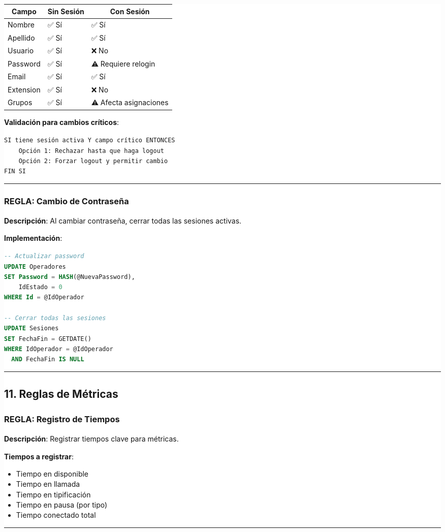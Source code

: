 | Campo | Sin Sesión | Con Sesión |
|-------|------------|------------|
| Nombre | ✅ Sí | ✅ Sí |
| Apellido | ✅ Sí | ✅ Sí |
| Usuario | ✅ Sí | ❌ No |
| Password | ✅ Sí | ⚠️ Requiere relogin |
| Email | ✅ Sí | ✅ Sí |
| Extension | ✅ Sí | ❌ No |
| Grupos | ✅ Sí | ⚠️ Afecta asignaciones |

**Validación para cambios críticos**:
```
SI tiene sesión activa Y campo crítico ENTONCES
    Opción 1: Rechazar hasta que haga logout
    Opción 2: Forzar logout y permitir cambio
FIN SI
```

---

### REGLA: Cambio de Contraseña

**Descripción**: Al cambiar contraseña, cerrar todas las sesiones activas.

**Implementación**:
```sql
-- Actualizar password
UPDATE Operadores
SET Password = HASH(@NuevaPassword),
    IdEstado = 0
WHERE Id = @IdOperador

-- Cerrar todas las sesiones
UPDATE Sesiones
SET FechaFin = GETDATE()
WHERE IdOperador = @IdOperador
  AND FechaFin IS NULL
```

---

## 11. Reglas de Métricas

### REGLA: Registro de Tiempos

**Descripción**: Registrar tiempos clave para métricas.

**Tiempos a registrar**:
- Tiempo en disponible
- Tiempo en llamada
- Tiempo en tipificación
- Tiempo en pausa (por tipo)
- Tiempo conectado total

---
